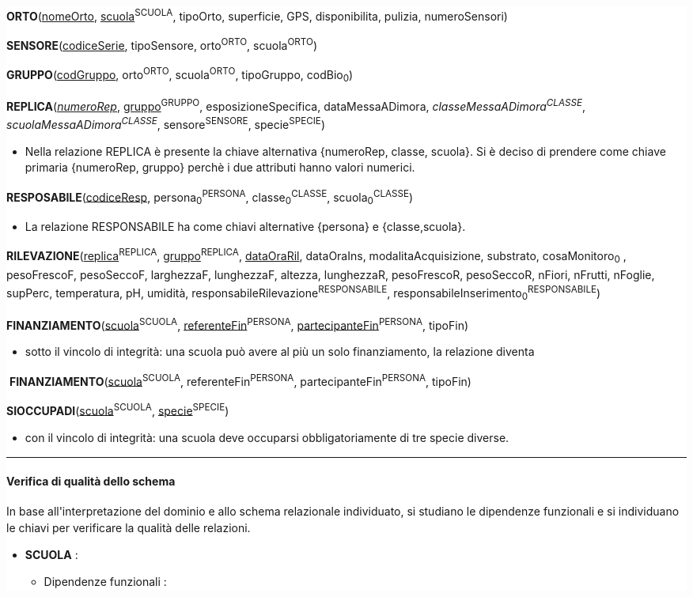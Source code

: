 **ORTO**(<u>nomeOrto</u>, <u>scuola</u><sup>SCUOLA</sup>, tipoOrto, superficie, GPS, disponibilita, pulizia, numeroSensori)



**SENSORE**(<u>codiceSerie</u>, tipoSensore, orto<sup>ORTO</sup>, scuola<sup>ORTO</sup>)



**GRUPPO**(<u>codGruppo</u>, orto<sup>ORTO</sup>, scuola<sup>ORTO</sup>, tipoGruppo, codBio<sub>0</sub>)



**REPLICA**(<em><u>numeroRep</u></em>, <u>gruppo</u><sup>GRUPPO</sup>, esposizioneSpecifica, dataMessaADimora, <em>classeMessaADimora<sup>CLASSE</sup></em>, <em>scuolaMessaADimora<sup>CLASSE</sup></em>, sensore<sup>SENSORE</sup>, specie<sup>SPECIE</sup>)

- Nella relazione REPLICA è presente la chiave alternativa {numeroRep, classe, scuola}. Si è deciso di prendere come chiave primaria {numeroRep, gruppo} perchè i due attributi hanno valori numerici.



**RESPOSABILE**(<u>codiceResp</u>, persona<sub>0</sub><sup>PERSONA</sup>, classe<sub>0</sub><sup>CLASSE</sup>, scuola<sub>0</sub><sup>CLASSE</sup>)

- La relazione RESPONSABILE ha come chiavi alternative {persona} e {classe,scuola}.

  

**RILEVAZIONE**(<u>replica</u><sup>REPLICA</sup>, <u>gruppo</u><sup>REPLICA</sup>, <u>dataOraRil</u>, dataOraIns, modalitaAcquisizione, substrato, cosaMonitoro<sub>0</sub> , pesoFrescoF, pesoSeccoF, larghezzaF, lunghezzaF, altezza, lunghezzaR, pesoFrescoR, pesoSeccoR, nFiori, nFrutti, nFoglie, supPerc, temperatura, pH, umidità, responsabileRilevazione<sup>RESPONSABILE</sup>, responsabileInserimento<sub>0</sub><sup>RESPONSABILE</sup>) 



**FINANZIAMENTO**(<u>scuola</u><sup>SCUOLA</sup>, <u>referenteFin</u><sup>PERSONA</sup>, <u>partecipanteFin</u><sup>PERSONA</sup>, tipoFin)

- sotto il vincolo di integrità: una scuola può avere al più un solo finanziamento, la relazione diventa

​		**FINANZIAMENTO**(<u>scuola</u><sup>SCUOLA</sup>, referenteFin<sup>PERSONA</sup>, partecipanteFin<sup>PERSONA</sup>, tipoFin)



**SIOCCUPADI**(<u>scuola</u><sup>SCUOLA</sup>, <u>specie</u><sup>SPECIE</sup>)

- con il vincolo di integrità: una scuola deve occuparsi obbligatoriamente di tre specie diverse.


-----

#### Verifica di qualità dello schema 

In base all'interpretazione del dominio e allo schema relazionale individuato, si studiano le dipendenze funzionali e si individuano le chiavi per verificare la qualità delle relazioni.

- **SCUOLA** :

  - Dipendenze funzionali :
